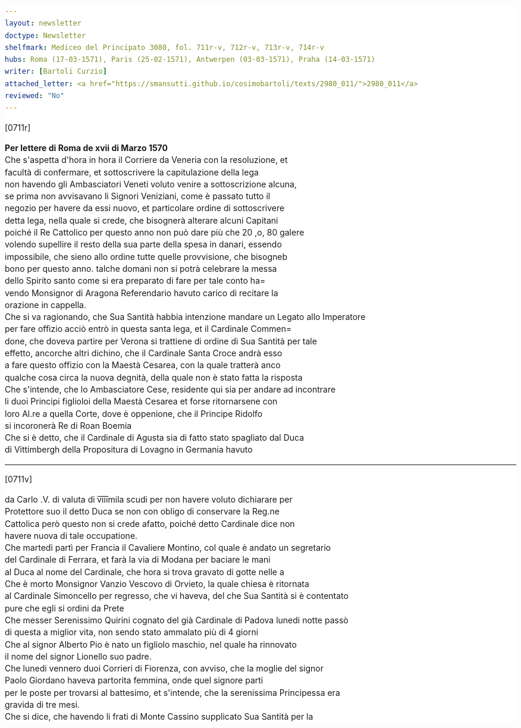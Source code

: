 ```yaml
---
layout: newsletter
doctype: Newsletter
shelfmark: Mediceo del Principato 3080, fol. 711r-v, 712r-v, 713r-v, 714r-v
hubs: Roma (17-03-1571), Paris (25-02-1571), Antwerpen (03-03-1571), Praha (14-03-1571)
writer: [Bartoli Curzio]
attached_letter: <a href="https://smansutti.github.io/cosimobartoli/texts/2980_011/">2980_011</a>
reviewed: "No"
---
```


[0711r]  
  
  
<strong>Per lettere di Roma de xvii di Marzo 1570</strong>  
Che s'aspetta d'hora in hora il Corriere da Veneria con la resoluzione, et  
facultà di confermare, et sottoscrivere la capitulazione della lega  
non havendo gli Ambasciatori Veneti voluto venire a sottoscrizione alcuna,  
se prima non avvisavano li Signori Veniziani, come è passato tutto il  
negozio per havere da essi nuovo, et particolare ordine di sottoscrivere  
detta lega, nella quale si crede, che bisognerà alterare alcuni Capitani  
poiché il Re Cattolico per questo anno non può dare più che 20 ,o, 80 galere  
volendo supellire il resto della sua parte della spesa in danari, essendo  
impossibile, che sieno allo ordine tutte quelle provvisione, che bisogneb  
bono per questo anno. talche domani non si potrà celebrare la messa  
dello Spirito santo come si era preparato di fare per tale conto ha=  
vendo Monsignor di Aragona Referendario havuto carico di recitare la  
orazione in cappella.  
Che si va ragionando, che Sua Santità habbia intenzione mandare un Legato allo Imperatore  
per fare offizio acciò entrò in questa santa lega, et il Cardinale Commen=  
done, che doveva partire per Verona si trattiene di ordine di Sua Santità per tale  
effetto, ancorche altri dichino, che il Cardinale Santa Croce andrà esso  
a fare questo offizio con la Maestà Cesarea, con la quale tratterà anco  
qualche cosa circa la nuova degnità, della quale non è stato fatta la risposta  
Che s'intende, che lo Ambasciatore Cese, residente qui sia per andare ad incontrare  
li duoi Principi figlioloi della Maestà Cesarea et forse ritornarsene con  
loro Al.re a quella Corte, dove è oppenione, che il Principe Ridolfo  
si incoronerà Re di Roan Boemia  
Che si è detto, che il Cardinale di Agusta sia di fatto stato spagliato dal Duca  
di Vittimbergh della Propositura di Lovagno in Germania havuto  
  
---  

[0711v]  
  
  
da Carlo .V. di valuta di v̅i̅i̅i̅mila scudi per non havere voluto dichiarare per  
Protettore suo il detto Duca se non con obligo di conservare la Reg.ne  
Cattolica però questo non si crede afatto, poiché detto Cardinale dice non  
havere nuova di tale occupatione.  
Che martedì partì per Francia il Cavaliere Montino, col quale è andato un segretario  
del Cardinale di Ferrara, et farà la via di Modana per baciare le mani  
al Duca al nome del Cardinale, che hora si trova gravato di gotte nelle a  
Che è morto Monsignor Vanzio Vescovo di Orvieto, la quale chiesa è ritornata  
al Cardinale Simoncello per regresso, che vi haveva, del che Sua Santità si è contentato  
pure che egli si ordini da Prete  
Che messer Serenissimo Quirini cognato del già Cardinale di Padova lunedi notte passò  
di questa a miglior vita, non sendo stato ammalato più di 4 giorni  
Che al signor Alberto Pio è nato un figliolo maschio, nel quale ha rinnovato  
il nome del signor Lionello suo padre.  
Che lunedi vennero duoi Corrieri di Fiorenza, con avviso, che la moglie del signor  
Paolo Giordano haveva partorita femmina, onde quel signore parti  
per le poste per trovarsi al battesimo, et s'intende, che la serenissima Principessa era  
gravida di tre mesi.  
Che si dice, che havendo li frati di Monte Cassino supplicato Sua Santità per la  